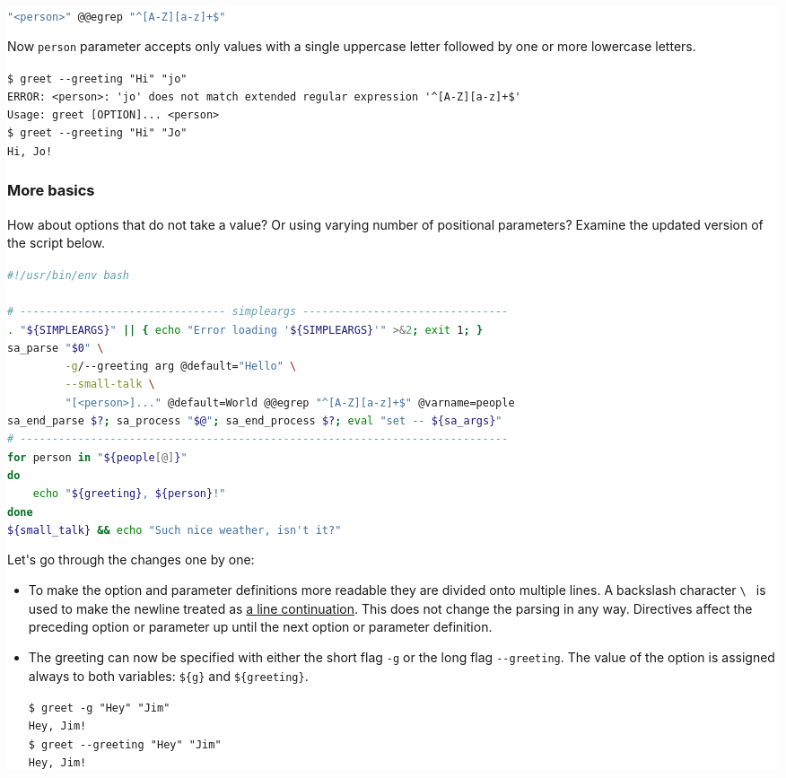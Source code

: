 ```sh
"<person>" @@egrep "^[A-Z][a-z]+$"
```
Now `person` parameter accepts only values with a single uppercase letter followed by one or more lowercase letters.

```
$ greet --greeting "Hi" "jo"
ERROR: <person>: 'jo' does not match extended regular expression '^[A-Z][a-z]+$'
Usage: greet [OPTION]... <person>
$ greet --greeting "Hi" "Jo"
Hi, Jo!
```

### More basics
How about options that do not take a value?
Or using varying number of positional parameters?
Examine the updated version of the script below.

```sh
#!/usr/bin/env bash

# -------------------------------- simpleargs --------------------------------
. "${SIMPLEARGS}" || { echo "Error loading '${SIMPLEARGS}'" >&2; exit 1; }
sa_parse "$0" \
         -g/--greeting arg @default="Hello" \
         --small-talk \
         "[<person>]..." @default=World @@egrep "^[A-Z][a-z]+$" @varname=people
sa_end_parse $?; sa_process "$@"; sa_end_process $?; eval "set -- ${sa_args}"
# ----------------------------------------------------------------------------
for person in "${people[@]}"
do
    echo "${greeting}, ${person}!"
done
${small_talk} && echo "Such nice weather, isn't it?"
```
Let's go through the changes one by one:

* To make the option and parameter definitions more readable they are divided onto multiple lines.
  A backslash character `\ ` is used to make the newline treated as [a line continuation](https://www.gnu.org/software/bash/manual/bashref.html#Escape-Character).
  This does not change the parsing in any way.
  Directives affect the preceding option or parameter up until the next option or parameter definition.

* The greeting can now be specified with either the short flag `-g` or the long flag `--greeting`.
  The value of the option is assigned always to both variables: `${g}` and `${greeting}`.
  
  ```
  $ greet -g "Hey" "Jim"
  Hey, Jim!
  $ greet --greeting "Hey" "Jim"
  Hey, Jim!
  ```
